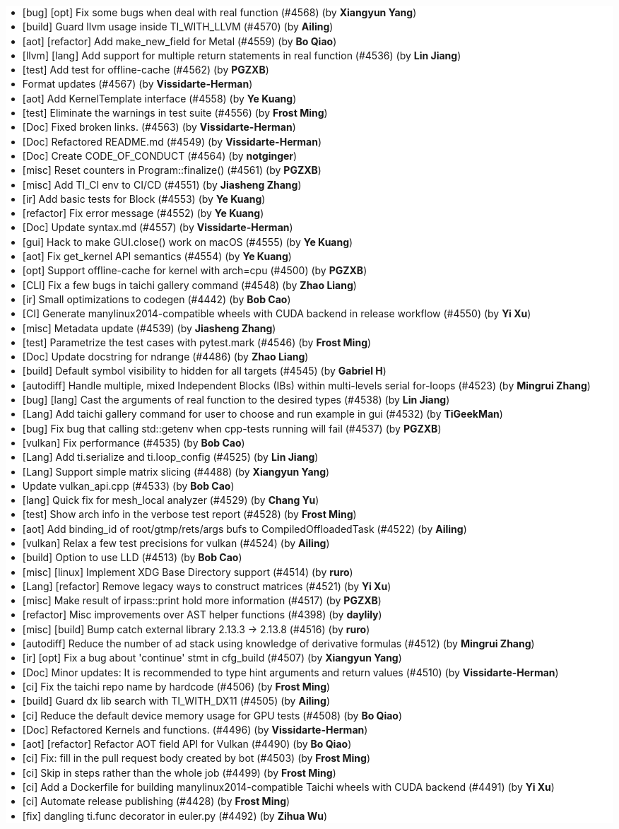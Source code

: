   - [bug] [opt] Fix some bugs when deal with real function (#4568) (by **Xiangyun Yang**)
   - [build] Guard llvm usage inside TI_WITH_LLVM (#4570) (by **Ailing**)
   - [aot] [refactor] Add make_new_field for Metal (#4559) (by **Bo Qiao**)
   - [llvm] [lang] Add support for multiple return statements in real function (#4536) (by **Lin Jiang**)
   - [test] Add test for offline-cache (#4562) (by **PGZXB**)
   - Format updates (#4567) (by **Vissidarte-Herman**)
   - [aot] Add KernelTemplate interface (#4558) (by **Ye Kuang**)
   - [test] Eliminate the warnings in test suite (#4556) (by **Frost Ming**)
   - [Doc] Fixed broken links. (#4563) (by **Vissidarte-Herman**)
   - [Doc] Refactored README.md (#4549) (by **Vissidarte-Herman**)
   - [Doc] Create CODE_OF_CONDUCT (#4564) (by **notginger**)
   - [misc] Reset counters in Program::finalize() (#4561) (by **PGZXB**)
   - [misc] Add TI_CI env to CI/CD (#4551) (by **Jiasheng Zhang**)
   - [ir] Add basic tests for Block (#4553) (by **Ye Kuang**)
   - [refactor] Fix error message (#4552) (by **Ye Kuang**)
   - [Doc] Update syntax.md (#4557) (by **Vissidarte-Herman**)
   - [gui] Hack to make GUI.close() work on macOS (#4555) (by **Ye Kuang**)
   - [aot] Fix get_kernel API semantics (#4554) (by **Ye Kuang**)
   - [opt] Support offline-cache for kernel with arch=cpu (#4500) (by **PGZXB**)
   - [CLI] Fix a few bugs in taichi gallery command (#4548) (by **Zhao Liang**)
   - [ir] Small optimizations to codegen (#4442) (by **Bob Cao**)
   - [CI] Generate manylinux2014-compatible wheels with CUDA backend in release workflow (#4550) (by **Yi Xu**)
   - [misc] Metadata update (#4539) (by **Jiasheng Zhang**)
   - [test] Parametrize the test cases with pytest.mark (#4546) (by **Frost Ming**)
   - [Doc] Update docstring for ndrange (#4486) (by **Zhao Liang**)
   - [build] Default symbol visibility to hidden for all targets (#4545) (by **Gabriel H**)
   - [autodiff] Handle multiple, mixed Independent Blocks (IBs) within multi-levels serial for-loops (#4523) (by **Mingrui Zhang**)
   - [bug] [lang] Cast the arguments of real function to the desired types (#4538) (by **Lin Jiang**)
   - [Lang] Add taichi gallery command for user to choose and run example in gui (#4532) (by **TiGeekMan**)
   - [bug] Fix bug that calling std::getenv when cpp-tests running will fail (#4537) (by **PGZXB**)
   - [vulkan] Fix performance (#4535) (by **Bob Cao**)
   - [Lang] Add ti.serialize and ti.loop_config (#4525) (by **Lin Jiang**)
   - [Lang] Support simple matrix slicing (#4488) (by **Xiangyun Yang**)
   - Update vulkan_api.cpp (#4533) (by **Bob Cao**)
   - [lang] Quick fix for mesh_local analyzer (#4529) (by **Chang Yu**)
   - [test] Show arch info in the verbose test report (#4528) (by **Frost Ming**)
   - [aot] Add binding_id of root/gtmp/rets/args bufs to CompiledOffloadedTask (#4522) (by **Ailing**)
   - [vulkan] Relax a few test precisions for vulkan (#4524) (by **Ailing**)
   - [build] Option to use LLD (#4513) (by **Bob Cao**)
   - [misc] [linux] Implement XDG Base Directory support (#4514) (by **ruro**)
   - [Lang] [refactor] Remove legacy ways to construct matrices (#4521) (by **Yi Xu**)
   - [misc] Make result of irpass::print hold more information (#4517) (by **PGZXB**)
   - [refactor] Misc improvements over AST helper functions (#4398) (by **daylily**)
   - [misc] [build] Bump catch external library 2.13.3 -> 2.13.8 (#4516) (by **ruro**)
   - [autodiff] Reduce the number of ad stack using knowledge of derivative formulas (#4512) (by **Mingrui Zhang**)
   - [ir] [opt] Fix a bug about 'continue'  stmt in cfg_build (#4507) (by **Xiangyun Yang**)
   - [Doc] Minor updates: It is recommended to type hint arguments and return values (#4510) (by **Vissidarte-Herman**)
   - [ci] Fix the taichi repo name by hardcode (#4506) (by **Frost Ming**)
   - [build] Guard dx lib search with TI_WITH_DX11 (#4505) (by **Ailing**)
   - [ci] Reduce the default device memory usage for GPU tests (#4508) (by **Bo Qiao**)
   - [Doc] Refactored Kernels and functions. (#4496) (by **Vissidarte-Herman**)
   - [aot] [refactor] Refactor AOT field API for Vulkan (#4490) (by **Bo Qiao**)
   - [ci] Fix: fill in the pull request body created by bot (#4503) (by **Frost Ming**)
   - [ci] Skip in steps rather than the whole job (#4499) (by **Frost Ming**)
   - [ci] Add a Dockerfile for building manylinux2014-compatible Taichi wheels with CUDA backend (#4491) (by **Yi Xu**)
   - [ci] Automate release publishing (#4428) (by **Frost Ming**)
   - [fix] dangling ti.func decorator in euler.py (#4492) (by **Zihua Wu**)